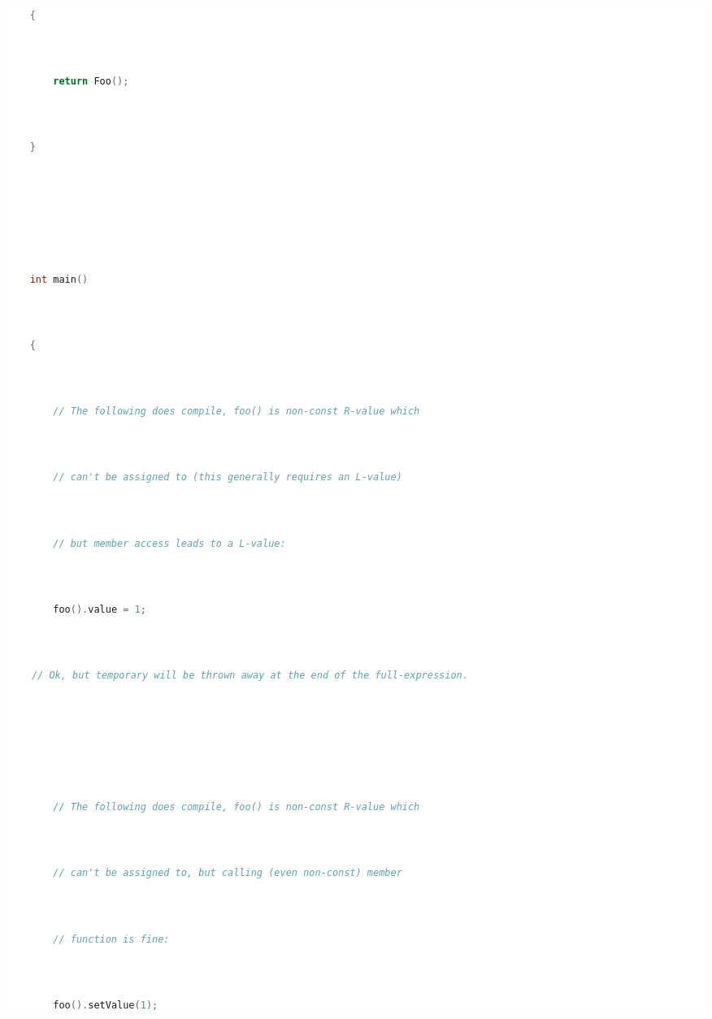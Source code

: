 ```cpp
    {



        return Foo();



    }



 



    int main()



    {



        // The following does compile, foo() is non-const R-value which



        // can't be assigned to (this generally requires an L-value)



        // but member access leads to a L-value:



        foo().value = 1; 



　　 // Ok, but temporary will be thrown away at the end of the full-expression.



   



        // The following does compile, foo() is non-const R-value which



        // can't be assigned to, but calling (even non-const) member



        // function is fine:



        foo().setValue(1); 


```